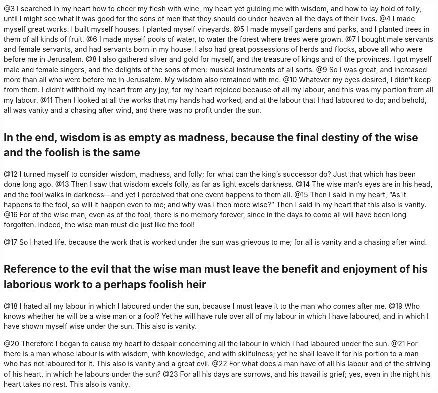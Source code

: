 @3 I searched in my heart how to cheer my flesh with wine, my heart yet guiding me with wisdom, and how to lay hold of folly, until I might see what it was good for the sons of men that they should do under heaven all the days of their lives. 
@4 I made myself great works. I built myself houses. I planted myself vineyards. 
@5 I made myself gardens and parks, and I planted trees in them of all kinds of fruit. 
@6 I made myself pools of water, to water the forest where trees were grown. 
@7 I bought male servants and female servants, and had servants born in my house. I also had great possessions of herds and flocks, above all who were before me in Jerusalem. 
@8 I also gathered silver and gold for myself, and the treasure of kings and of the provinces. I got myself male and female singers, and the delights of the sons of men: musical instruments of all sorts. 
@9 So I was great, and increased more than all who were before me in Jerusalem. My wisdom also remained with me. 
@10 Whatever my eyes desired, I didn’t keep from them. I didn’t withhold my heart from any joy, for my heart rejoiced because of all my labour, and this was my portion from all my labour. 
@11 Then I looked at all the works that my hands had worked, and at the labour that I had laboured to do; and behold, all was vanity and a chasing after wind, and there was no profit under the sun.

## In the end, wisdom is as empty as madness, because the final destiny of the wise and the foolish is the same

@12 I turned myself to consider wisdom, madness, and folly; for what can the king’s successor do? Just that which has been done long ago. 
@13 Then I saw that wisdom excels folly, as far as light excels darkness. 
@14 The wise man’s eyes are in his head, and the fool walks in darkness—and yet I perceived that one event happens to them all. 
@15 Then I said in my heart, “As it happens to the fool, so will it happen even to me; and why was I then more wise?” Then I said in my heart that this also is vanity. 
@16 For of the wise man, even as of the fool, there is no memory forever, since in the days to come all will have been long forgotten. Indeed, the wise man must die just like the fool! 

@17 So I hated life, because the work that is worked under the sun was grievous to me; for all is vanity and a chasing after wind.

## Reference to the evil that the wise man must leave the benefit and enjoyment of his laborious work to a perhaps foolish heir
@18 I hated all my labour in which I laboured under the sun, because I must leave it to the man who comes after me. 
@19 Who knows whether he will be a wise man or a fool? Yet he will have rule over all of my labour in which I have laboured, and in which I have shown myself wise under the sun. This also is vanity. 

@20 Therefore I began to cause my heart to despair concerning all the labour in which I had laboured under the sun. 
@21 For there is a man whose labour is with wisdom, with knowledge, and with skilfulness; yet he shall leave it for his portion to a man who has not laboured for it. This also is vanity and a great evil. 
@22 For what does a man have of all his labour and of the striving of his heart, in which he labours under the sun? 
@23 For all his days are sorrows, and his travail is grief; yes, even in the night his heart takes no rest. This also is vanity.
